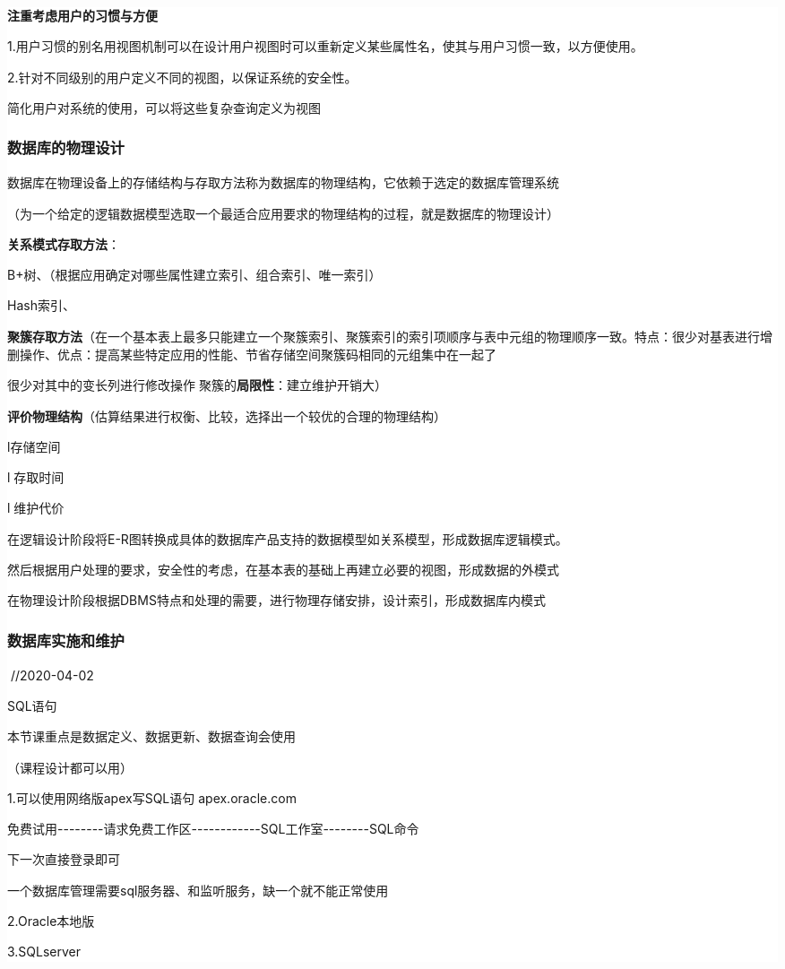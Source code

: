 **注重考虑用户的习惯与方便**

1.用户习惯的别名用视图机制可以在设计用户视图时可以重新定义某些属性名，使其与用户习惯一致，以方便使用。

2.针对不同级别的用户定义不同的视图，以保证系统的安全性。

简化用户对系统的使用，可以将这些复杂查询定义为视图

### 数据库的物理设计

数据库在物理设备上的存储结构与存取方法称为数据库的物理结构，它依赖于选定的数据库管理系统

（为一个给定的逻辑数据模型选取一个最适合应用要求的物理结构的过程，就是数据库的物理设计）

**关系模式存取方法**：

B+树、（根据应用确定对哪些属性建立索引、组合索引、唯一索引）

Hash索引、

**聚簇存取方法**（在一个基本表上最多只能建立一个聚簇索引、聚簇索引的索引项顺序与表中元组的物理顺序一致。特点：很少对基表进行增删操作、优点：提高某些特定应用的性能、节省存储空间聚簇码相同的元组集中在一起了

 很少对其中的变长列进行修改操作 聚簇的**局限性**：建立维护开销大）

**评价物理结构**（估算结果进行权衡、比较，选择出一个较优的合理的物理结构）

l存储空间

l 存取时间

l 维护代价

在逻辑设计阶段将E-R图转换成具体的数据库产品支持的数据模型如关系模型，形成数据库逻辑模式。

然后根据用户处理的要求，安全性的考虑，在基本表的基础上再建立必要的视图，形成数据的外模式

在物理设计阶段根据DBMS特点和处理的需要，进行物理存储安排，设计索引，形成数据库内模式

### 数据库实施和维护





​																					//2020-04-02

SQL语句

本节课重点是数据定义、数据更新、数据查询会使用

（课程设计都可以用）

1.可以使用网络版apex写SQL语句  apex.oracle.com

免费试用--------请求免费工作区------------SQL工作室--------SQL命令

下一次直接登录即可

一个数据库管理需要sql服务器、和监听服务，缺一个就不能正常使用

2.Oracle本地版

3.SQLserver
